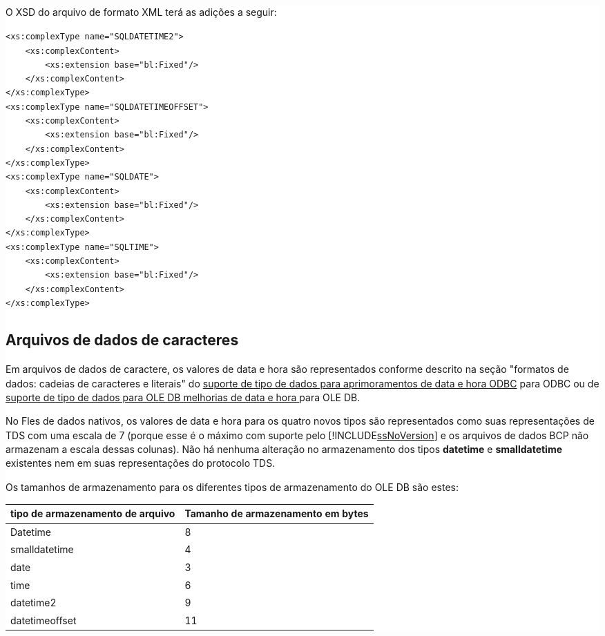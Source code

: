  O XSD do arquivo de formato XML terá as adições a seguir:  
  
```  
<xs:complexType name="SQLDATETIME2">  
    <xs:complexContent>  
        <xs:extension base="bl:Fixed"/>  
    </xs:complexContent>  
</xs:complexType>  
<xs:complexType name="SQLDATETIMEOFFSET">  
    <xs:complexContent>  
        <xs:extension base="bl:Fixed"/>  
    </xs:complexContent>  
</xs:complexType>  
<xs:complexType name="SQLDATE">  
    <xs:complexContent>  
        <xs:extension base="bl:Fixed"/>  
    </xs:complexContent>  
</xs:complexType>  
<xs:complexType name="SQLTIME">  
    <xs:complexContent>  
        <xs:extension base="bl:Fixed"/>  
    </xs:complexContent>  
</xs:complexType>  
```  
  
## <a name="character-data-files"></a>Arquivos de dados de caracteres  
 Em arquivos de dados de caractere, os valores de data e hora são representados conforme descrito na seção "formatos de dados: cadeias de caracteres e literais" do [suporte de tipo de dados para aprimoramentos de data e hora ODBC](../../relational-databases/native-client-odbc-date-time/data-type-support-for-odbc-date-and-time-improvements.md) para ODBC ou de [suporte de tipo de dados para OLE DB melhorias de data e hora ](../../relational-databases/native-client-ole-db-date-time/data-type-support-for-ole-db-date-and-time-improvements.md)para OLE DB.  
  
 No Fles de dados nativos, os valores de data e hora para os quatro novos tipos são representados como suas representações de TDS com uma escala de 7 (porque esse é o máximo com suporte pelo [!INCLUDE[ssNoVersion](../../includes/ssnoversion-md.md)] e os arquivos de dados BCP não armazenam a escala dessas colunas). Não há nenhuma alteração no armazenamento dos tipos **datetime** e **smalldatetime** existentes nem em suas representações do protocolo TDS.  
  
 Os tamanhos de armazenamento para os diferentes tipos de armazenamento do OLE DB são estes:  
  
|tipo de armazenamento de arquivo|Tamanho de armazenamento em bytes|  
|-----------------------|---------------------------|  
|Datetime|8|  
|smalldatetime|4|  
|date|3|  
|time|6|  
|datetime2|9|  
|datetimeoffset|11|  
  